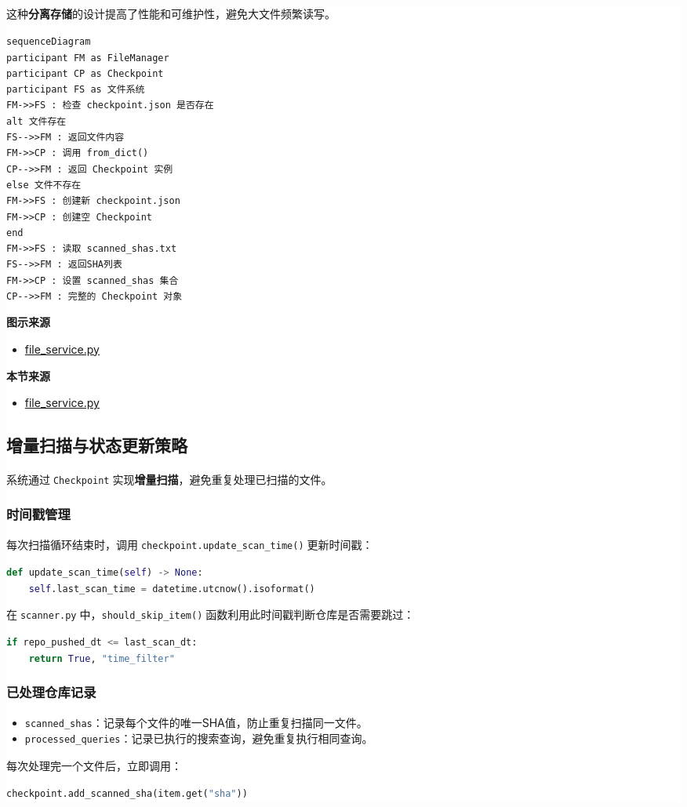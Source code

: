这种**分离存储**的设计提高了性能和可维护性，避免大文件频繁读写。

```mermaid
sequenceDiagram
participant FM as FileManager
participant CP as Checkpoint
participant FS as 文件系统
FM->>FS : 检查 checkpoint.json 是否存在
alt 文件存在
FS-->>FM : 返回文件内容
FM->>CP : 调用 from_dict()
CP-->>FM : 返回 Checkpoint 实例
else 文件不存在
FM->>FS : 创建新 checkpoint.json
FM->>CP : 创建空 Checkpoint
end
FM->>FS : 读取 scanned_shas.txt
FS-->>FM : 返回SHA列表
FM->>CP : 设置 scanned_shas 集合
CP-->>FM : 完整的 Checkpoint 对象
```

**图示来源**  
- [file_service.py](file://src\services\file_service.py#L173-L237)

**本节来源**  
- [file_service.py](file://src\services\file_service.py#L50-L237)

## 增量扫描与状态更新策略

系统通过 `Checkpoint` 实现**增量扫描**，避免重复处理已扫描的文件。

### 时间戳管理

每次扫描循环结束时，调用 `checkpoint.update_scan_time()` 更新时间戳：

```python
def update_scan_time(self) -> None:
    self.last_scan_time = datetime.utcnow().isoformat()
```

在 `scanner.py` 中，`should_skip_item()` 函数利用此时间戳判断仓库是否需要跳过：

```python
if repo_pushed_dt <= last_scan_dt:
    return True, "time_filter"
```

### 已处理仓库记录

- `scanned_shas`：记录每个文件的唯一SHA值，防止重复扫描同一文件。
- `processed_queries`：记录已执行的搜索查询，避免重复执行相同查询。

每次处理完一个文件后，立即调用：

```python
checkpoint.add_scanned_sha(item.get("sha"))
```

